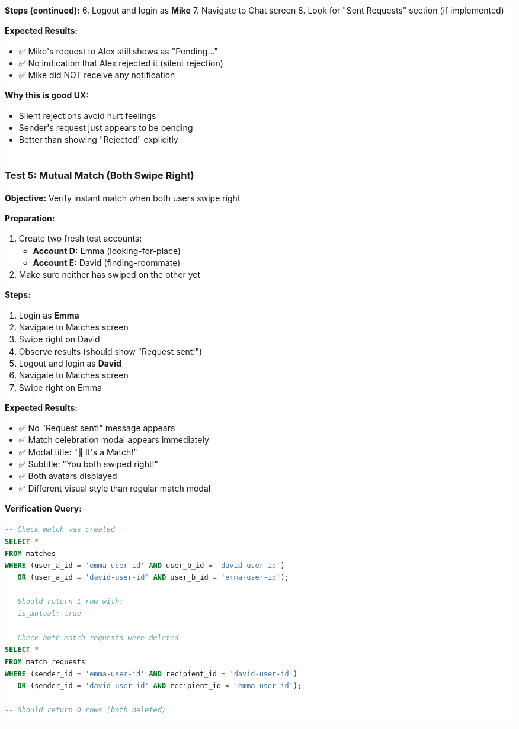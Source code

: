
**Steps (continued):**
6. Logout and login as **Mike**
7. Navigate to Chat screen
8. Look for "Sent Requests" section (if implemented)

**Expected Results:**
- ✅ Mike's request to Alex still shows as "Pending..."
- ✅ No indication that Alex rejected it (silent rejection)
- ✅ Mike did NOT receive any notification

**Why this is good UX:**
- Silent rejections avoid hurt feelings
- Sender's request just appears to be pending
- Better than showing "Rejected" explicitly

---

### Test 5: Mutual Match (Both Swipe Right)

**Objective:** Verify instant match when both users swipe right

**Preparation:**
1. Create two fresh test accounts:
   - **Account D:** Emma (looking-for-place)
   - **Account E:** David (finding-roommate)
2. Make sure neither has swiped on the other yet

**Steps:**
1. Login as **Emma**
2. Navigate to Matches screen
3. Swipe right on David
4. Observe results (should show "Request sent!")
5. Logout and login as **David**
6. Navigate to Matches screen
7. Swipe right on Emma

**Expected Results:**
- ✅ No "Request sent!" message appears
- ✅ Match celebration modal appears immediately
- ✅ Modal title: "🎉 It's a Match!"
- ✅ Subtitle: "You both swiped right!"
- ✅ Both avatars displayed
- ✅ Different visual style than regular match modal

**Verification Query:**
```sql
-- Check match was created
SELECT *
FROM matches
WHERE (user_a_id = 'emma-user-id' AND user_b_id = 'david-user-id')
   OR (user_a_id = 'david-user-id' AND user_b_id = 'emma-user-id');

-- Should return 1 row with:
-- is_mutual: true

-- Check both match requests were deleted
SELECT *
FROM match_requests
WHERE (sender_id = 'emma-user-id' AND recipient_id = 'david-user-id')
   OR (sender_id = 'david-user-id' AND recipient_id = 'emma-user-id');

-- Should return 0 rows (both deleted)
```

---